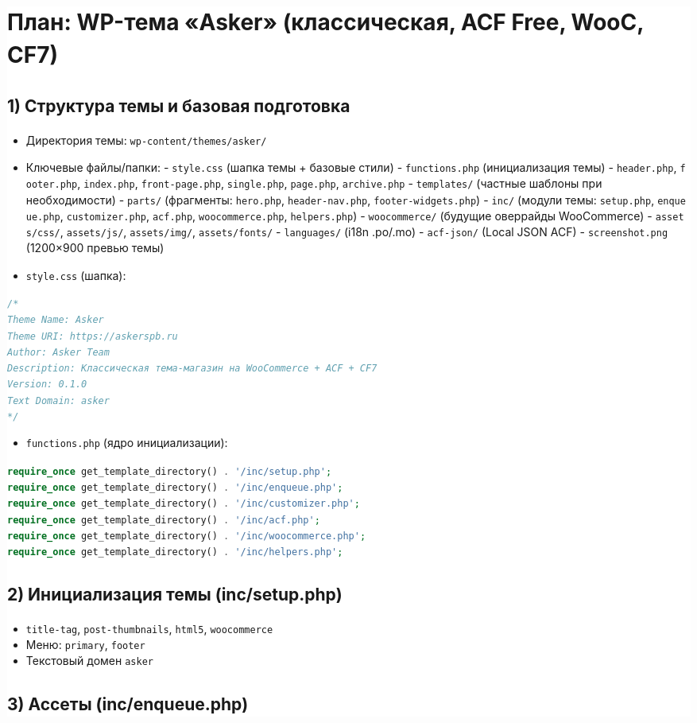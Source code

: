 
# План: WP-тема «Asker» (классическая, ACF Free, WooC, CF7)

## 1) Структура темы и базовая подготовка

- Директория темы: `wp-content/themes/asker/`
- Ключевые файлы/папки:
                                - `style.css` (шапка темы + базовые стили)
                                - `functions.php` (инициализация темы)
                                - `header.php`, `footer.php`, `index.php`, `front-page.php`, `single.php`, `page.php`, `archive.php`
                                - `templates/` (частные шаблоны при необходимости)
                                - `parts/` (фрагменты: `hero.php`, `header-nav.php`, `footer-widgets.php`)
                                - `inc/` (модули темы: `setup.php`, `enqueue.php`, `customizer.php`, `acf.php`, `woocommerce.php`, `helpers.php`)
                                - `woocommerce/` (будущие оверрайды WooCommerce)
                                - `assets/css/`, `assets/js/`, `assets/img/`, `assets/fonts/`
                                - `languages/` (i18n .po/.mo)
                                - `acf-json/` (Local JSON ACF)
                                - `screenshot.png` (1200×900 превью темы)

- `style.css` (шапка):
```css
/*
Theme Name: Asker
Theme URI: https://askerspb.ru
Author: Asker Team
Description: Классическая тема-магазин на WooCommerce + ACF + CF7
Version: 0.1.0
Text Domain: asker
*/
```

- `functions.php` (ядро инициализации):
```php
require_once get_template_directory() . '/inc/setup.php';
require_once get_template_directory() . '/inc/enqueue.php';
require_once get_template_directory() . '/inc/customizer.php';
require_once get_template_directory() . '/inc/acf.php';
require_once get_template_directory() . '/inc/woocommerce.php';
require_once get_template_directory() . '/inc/helpers.php';
```


## 2) Инициализация темы (inc/setup.php)

- `title-tag`, `post-thumbnails`, `html5`, `woocommerce`
- Меню: `primary`, `footer`
- Текстовый домен `asker`

## 3) Ассеты (inc/enqueue.php)
